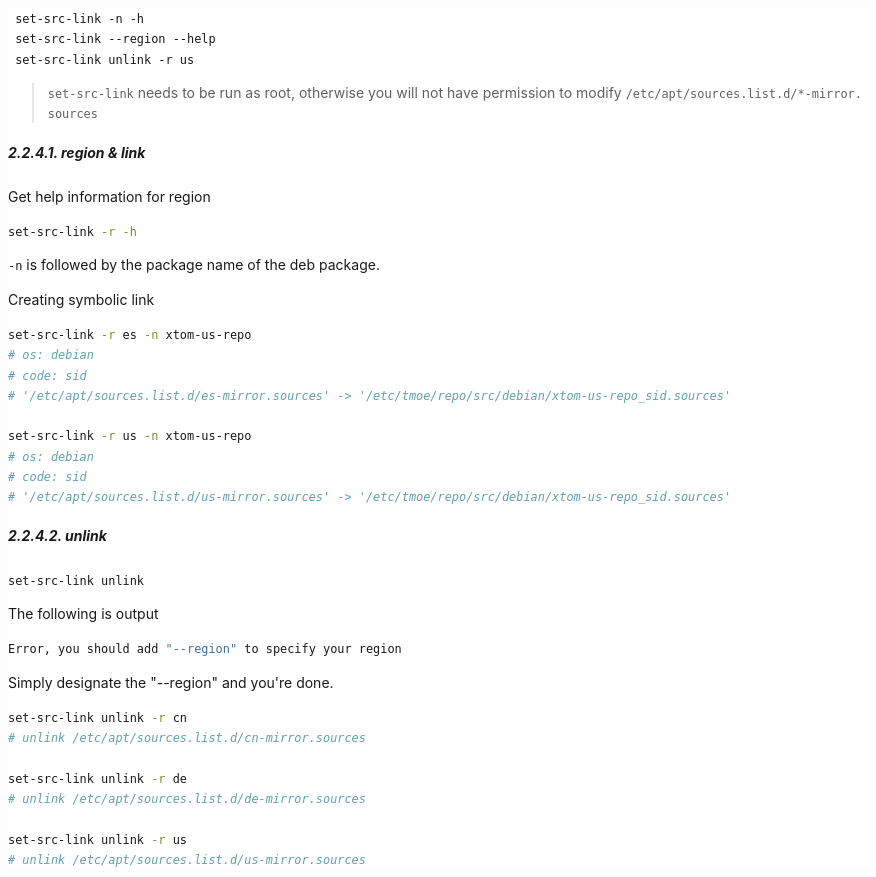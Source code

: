 ```sh,editable
 set-src-link -n -h
 set-src-link --region --help
 set-src-link unlink -r us
```

> `set-src-link` needs to be run as root, otherwise you will not have permission to modify `/etc/apt/sources.list.d/*-mirror.sources`

##### 2.2.4.1. region & link

Get help information for region

```sh
set-src-link -r -h
```

`-n` is followed by the package name of the deb package.

Creating symbolic link

```sh
set-src-link -r es -n xtom-us-repo
# os: debian
# code: sid
# '/etc/apt/sources.list.d/es-mirror.sources' -> '/etc/tmoe/repo/src/debian/xtom-us-repo_sid.sources'

set-src-link -r us -n xtom-us-repo
# os: debian
# code: sid
# '/etc/apt/sources.list.d/us-mirror.sources' -> '/etc/tmoe/repo/src/debian/xtom-us-repo_sid.sources'
```

##### 2.2.4.2. unlink

```sh
set-src-link unlink
```

The following is output

```sh
Error, you should add "--region" to specify your region
```

Simply designate the "--region" and you're done.

```sh
set-src-link unlink -r cn
# unlink /etc/apt/sources.list.d/cn-mirror.sources

set-src-link unlink -r de
# unlink /etc/apt/sources.list.d/de-mirror.sources

set-src-link unlink -r us
# unlink /etc/apt/sources.list.d/us-mirror.sources
```
